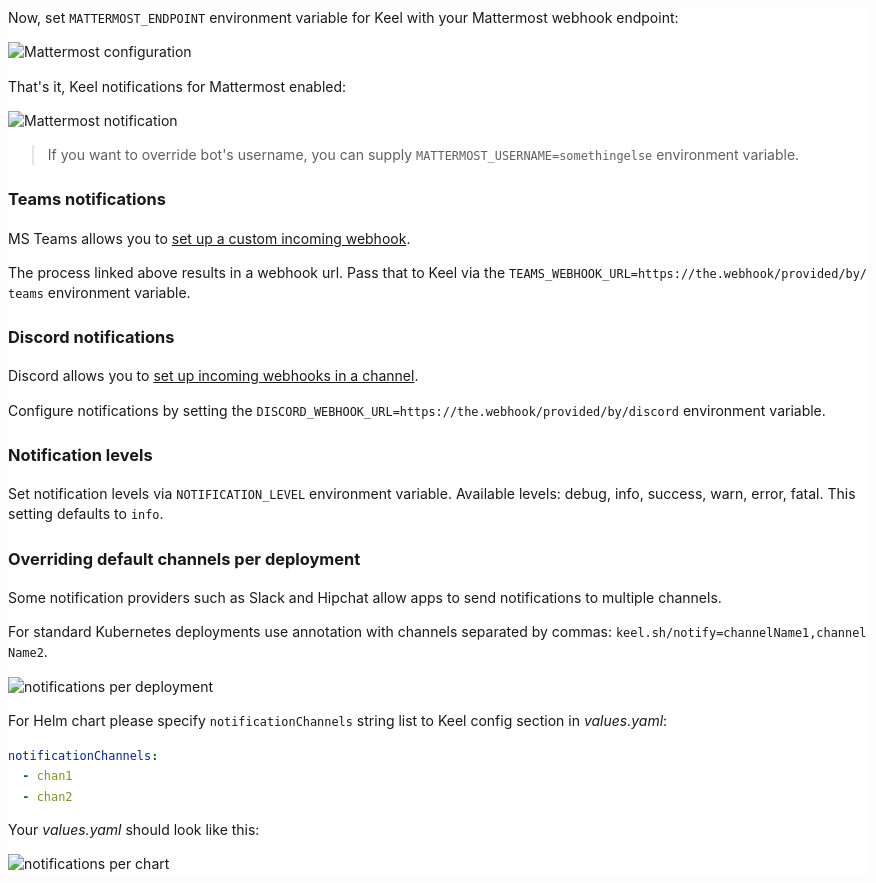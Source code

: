 Now, set `MATTERMOST_ENDPOINT` environment variable for Keel with your Mattermost webhook endpoint:

![Mattermost configuration](/img/docs/mattermost-configuration.png)

That's it, Keel notifications for Mattermost enabled:

![Mattermost notification](/img/docs/mattermost-notification.png)

> If you want to override bot's username, you can supply `MATTERMOST_USERNAME=somethingelse` environment variable.

### Teams notifications

MS Teams allows you to [set up a custom incoming webhook](https://docs.microsoft.com/en-us/microsoftteams/platform/webhooks-and-connectors/how-to/connectors-using#setting-up-a-custom-incoming-webhook).

The process linked above results in a webhook url. Pass that to Keel via the `TEAMS_WEBHOOK_URL=https://the.webhook/provided/by/teams` environment variable.

### Discord notifications

Discord allows you to [set up incoming webhooks in a channel](https://support.discord.com/hc/en-us/articles/228383668-Intro-to-Webhooks).

Configure notifications by setting the `DISCORD_WEBHOOK_URL=https://the.webhook/provided/by/discord` environment variable.

### Notification levels

Set notification levels via `NOTIFICATION_LEVEL` environment variable. Available levels: debug, info, success, warn, error, fatal. This setting defaults to `info`.

### Overriding default channels per deployment

Some notification providers such as Slack and Hipchat allow apps to send notifications to multiple channels.

For standard Kubernetes deployments use annotation with channels separated by commas: `keel.sh/notify=channelName1,channelName2`.

![notifications per deployment](/img/docs/notify-per-deployment.png)

For Helm chart please specify `notificationChannels` string list to Keel config section in _values.yaml_:

```yaml
notificationChannels:
  - chan1
  - chan2
```

Your _values.yaml_ should look like this:

![notifications per chart](/img/docs/notify-per-chart.png)
